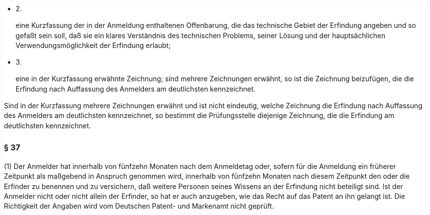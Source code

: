   - 2\.
    
    <div style="">
    
    eine Kurzfassung der in der Anmeldung enthaltenen Offenbarung, die
    das technische Gebiet der Erfindung angeben und so gefaßt sein soll,
    daß sie ein klares Verständnis des technischen Problems, seiner
    Lösung und der hauptsächlichen Verwendungsmöglichkeit der Erfindung
    erlaubt;
    
    </div>

  - 3\.
    
    <div style="">
    
    eine in der Kurzfassung erwähnte Zeichnung; sind mehrere Zeichnungen
    erwähnt, so ist die Zeichnung beizufügen, die die Erfindung nach
    Auffassung des Anmelders am deutlichsten kennzeichnet.
    
    </div>

Sind in der Kurzfassung mehrere Zeichnungen erwähnt und ist nicht
eindeutig, welche Zeichnung die Erfindung nach Auffassung des Anmelders
am deutlichsten kennzeichnet, so bestimmt die Prüfungsstelle diejenige
Zeichnung, die die Erfindung am deutlichsten kennzeichnet.

</div>

</div>

</div>

</div>

<span id="BJNR201170936BJNE005503360.html"></span>

### § 37  

<div>

<div class="jnhtml">

<div>

<div class="jurAbsatz">

(1) Der Anmelder hat innerhalb von fünfzehn Monaten nach dem Anmeldetag
oder, sofern für die Anmeldung ein früherer Zeitpunkt als maßgebend in
Anspruch genommen wird, innerhalb von fünfzehn Monaten nach diesem
Zeitpunkt den oder die Erfinder zu benennen und zu versichern, daß
weitere Personen seines Wissens an der Erfindung nicht beteiligt sind.
Ist der Anmelder nicht oder nicht allein der Erfinder, so hat er auch
anzugeben, wie das Recht auf das Patent an ihn gelangt ist. Die
Richtigkeit der Angaben wird vom Deutschen Patent- und Markenamt nicht
geprüft.

</div>

<div class="jurAbsatz">
